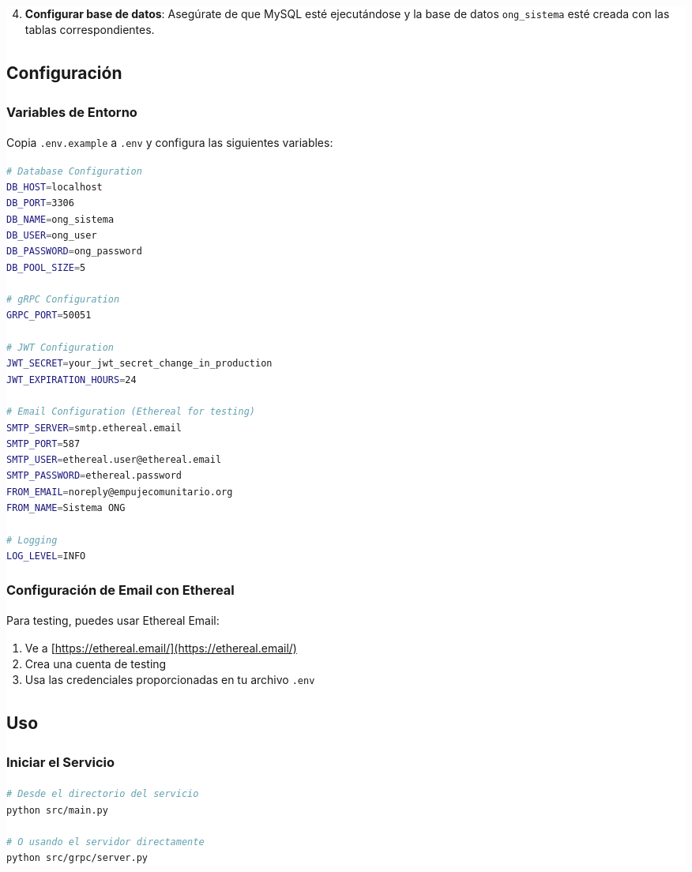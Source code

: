 4. **Configurar base de datos**:
Asegúrate de que MySQL esté ejecutándose y la base de datos `ong_sistema` esté creada con las tablas correspondientes.

## Configuración

### Variables de Entorno

Copia `.env.example` a `.env` y configura las siguientes variables:

```bash
# Database Configuration
DB_HOST=localhost
DB_PORT=3306
DB_NAME=ong_sistema
DB_USER=ong_user
DB_PASSWORD=ong_password
DB_POOL_SIZE=5

# gRPC Configuration
GRPC_PORT=50051

# JWT Configuration
JWT_SECRET=your_jwt_secret_change_in_production
JWT_EXPIRATION_HOURS=24

# Email Configuration (Ethereal for testing)
SMTP_SERVER=smtp.ethereal.email
SMTP_PORT=587
SMTP_USER=ethereal.user@ethereal.email
SMTP_PASSWORD=ethereal.password
FROM_EMAIL=noreply@empujecomunitario.org
FROM_NAME=Sistema ONG

# Logging
LOG_LEVEL=INFO
```

### Configuración de Email con Ethereal

Para testing, puedes usar Ethereal Email:

1. Ve a [https://ethereal.email/](https://ethereal.email/)
2. Crea una cuenta de testing
3. Usa las credenciales proporcionadas en tu archivo `.env`

## Uso

### Iniciar el Servicio

```bash
# Desde el directorio del servicio
python src/main.py

# O usando el servidor directamente
python src/grpc/server.py
```
